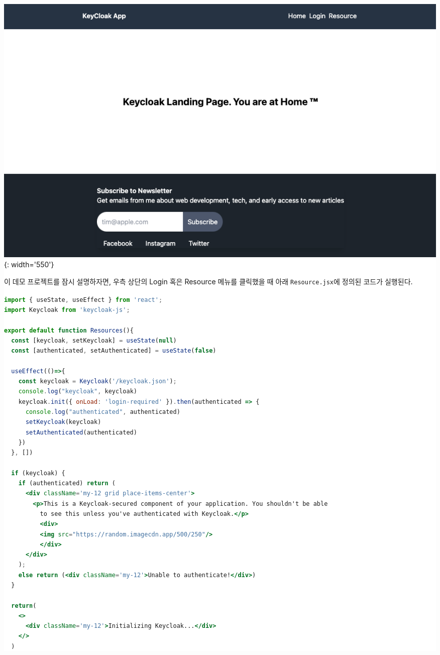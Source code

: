 ![image](/assets/img/post/keycloak/221219_웹사이트에서-인증-설정하기/screenshot_03.png){: width='550'}

이 데모 프로젝트를 잠시 설명하자면, 우측 상단의 Login 혹은 Resource 메뉴를 클릭했을 때 아래 `Resource.jsx`에 정의된 코드가 실행된다.
~~~ jsx
import { useState, useEffect } from 'react';
import Keycloak from 'keycloak-js';

export default function Resources(){
  const [keycloak, setKeycloak] = useState(null)
  const [authenticated, setAuthenticated] = useState(false)

  useEffect(()=>{
    const keycloak = Keycloak('/keycloak.json');
    console.log("keycloak", keycloak)
    keycloak.init({ onLoad: 'login-required' }).then(authenticated => {
      console.log("authenticated", authenticated)
      setKeycloak(keycloak)
      setAuthenticated(authenticated)
    })
  }, [])

  if (keycloak) {
    if (authenticated) return (
      <div className='my-12 grid place-items-center'>
        <p>This is a Keycloak-secured component of your application. You shouldn't be able
          to see this unless you've authenticated with Keycloak.</p>
          <div>
          <img src="https://random.imagecdn.app/500/250"/> 
          </div>
      </div>
    ); 
    else return (<div className='my-12'>Unable to authenticate!</div>)
  }

  return(
    <>
      <div className='my-12'>Initializing Keycloak...</div>
    </>
  )
~~~